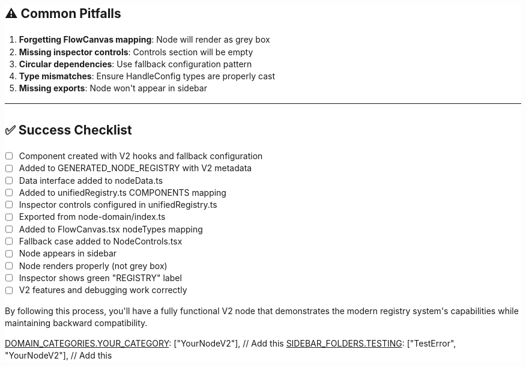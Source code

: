 ## ⚠️ Common Pitfalls

1. **Forgetting FlowCanvas mapping**: Node will render as grey box
2. **Missing inspector controls**: Controls section will be empty
3. **Circular dependencies**: Use fallback configuration pattern
4. **Type mismatches**: Ensure HandleConfig types are properly cast
5. **Missing exports**: Node won't appear in sidebar

---

## ✅ Success Checklist

- [ ] Component created with V2 hooks and fallback configuration
- [ ] Added to GENERATED_NODE_REGISTRY with V2 metadata
- [ ] Data interface added to nodeData.ts
- [ ] Added to unifiedRegistry.ts COMPONENTS mapping
- [ ] Inspector controls configured in unifiedRegistry.ts
- [ ] Exported from node-domain/index.ts
- [ ] Added to FlowCanvas.tsx nodeTypes mapping
- [ ] Fallback case added to NodeControls.tsx
- [ ] Node appears in sidebar
- [ ] Node renders properly (not grey box)
- [ ] Inspector shows green "REGISTRY" label
- [ ] V2 features and debugging work correctly

By following this process, you'll have a fully functional V2 node that demonstrates the modern registry system's capabilities while maintaining backward compatibility.


  [DOMAIN_CATEGORIES.YOUR_CATEGORY]: ["YourNodeV2"],
  [SIDEBAR_FOLDERS.TESTING]: ["YourNodeV2"],
  [DOMAIN_CATEGORIES.YOUR_CATEGORY]: ["YourNodeV2"], // Add this
  [SIDEBAR_FOLDERS.TESTING]: ["TestError", "YourNodeV2"], // Add this
